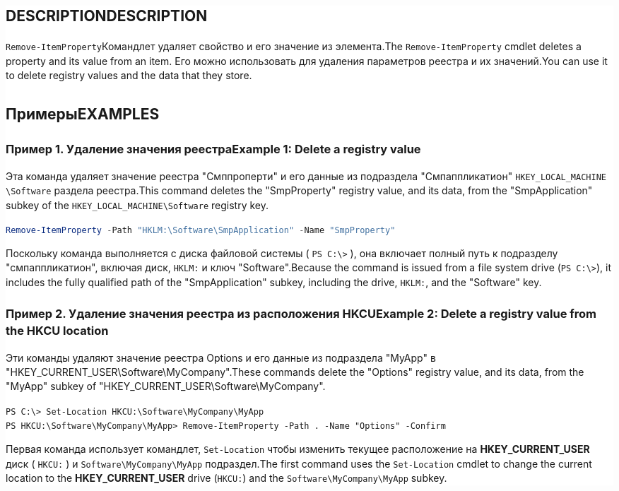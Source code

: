 ## <span data-ttu-id="c46f4-109">DESCRIPTION</span><span class="sxs-lookup"><span data-stu-id="c46f4-109">DESCRIPTION</span></span>

<span data-ttu-id="c46f4-110">`Remove-ItemProperty`Командлет удаляет свойство и его значение из элемента.</span><span class="sxs-lookup"><span data-stu-id="c46f4-110">The `Remove-ItemProperty` cmdlet deletes a property and its value from an item.</span></span>
<span data-ttu-id="c46f4-111">Его можно использовать для удаления параметров реестра и их значений.</span><span class="sxs-lookup"><span data-stu-id="c46f4-111">You can use it to delete registry values and the data that they store.</span></span>

## <span data-ttu-id="c46f4-112">Примеры</span><span class="sxs-lookup"><span data-stu-id="c46f4-112">EXAMPLES</span></span>

### <span data-ttu-id="c46f4-113">Пример 1. Удаление значения реестра</span><span class="sxs-lookup"><span data-stu-id="c46f4-113">Example 1: Delete a registry value</span></span>

<span data-ttu-id="c46f4-114">Эта команда удаляет значение реестра "Смппроперти" и его данные из подраздела "Смпаппликатион" `HKEY_LOCAL_MACHINE\Software` раздела реестра.</span><span class="sxs-lookup"><span data-stu-id="c46f4-114">This command deletes the "SmpProperty" registry value, and its data, from the "SmpApplication" subkey of the `HKEY_LOCAL_MACHINE\Software` registry key.</span></span>

```powershell
Remove-ItemProperty -Path "HKLM:\Software\SmpApplication" -Name "SmpProperty"
```

<span data-ttu-id="c46f4-115">Поскольку команда выполняется с диска файловой системы ( `PS C:\>` ), она включает полный путь к подразделу "смпаппликатион", включая диск, `HKLM:` и ключ "Software".</span><span class="sxs-lookup"><span data-stu-id="c46f4-115">Because the command is issued from a file system drive (`PS C:\>`), it includes the fully qualified path of the "SmpApplication" subkey, including the drive, `HKLM:`, and the "Software" key.</span></span>

### <span data-ttu-id="c46f4-116">Пример 2. Удаление значения реестра из расположения HKCU</span><span class="sxs-lookup"><span data-stu-id="c46f4-116">Example 2: Delete a registry value from the HKCU location</span></span>

<span data-ttu-id="c46f4-117">Эти команды удаляют значение реестра Options и его данные из подраздела "MyApp" в "HKEY_CURRENT_USER\Software\MyCompany".</span><span class="sxs-lookup"><span data-stu-id="c46f4-117">These commands delete the "Options" registry value, and its data, from the "MyApp" subkey of "HKEY_CURRENT_USER\Software\MyCompany".</span></span>

```
PS C:\> Set-Location HKCU:\Software\MyCompany\MyApp
PS HKCU:\Software\MyCompany\MyApp> Remove-ItemProperty -Path . -Name "Options" -Confirm
```

<span data-ttu-id="c46f4-118">Первая команда использует командлет, `Set-Location` чтобы изменить текущее расположение на **HKEY_CURRENT_USER** диск ( `HKCU:` ) и `Software\MyCompany\MyApp` подраздел.</span><span class="sxs-lookup"><span data-stu-id="c46f4-118">The first command uses the `Set-Location` cmdlet to change the current location to the **HKEY_CURRENT_USER** drive (`HKCU:`) and the `Software\MyCompany\MyApp` subkey.</span></span>
